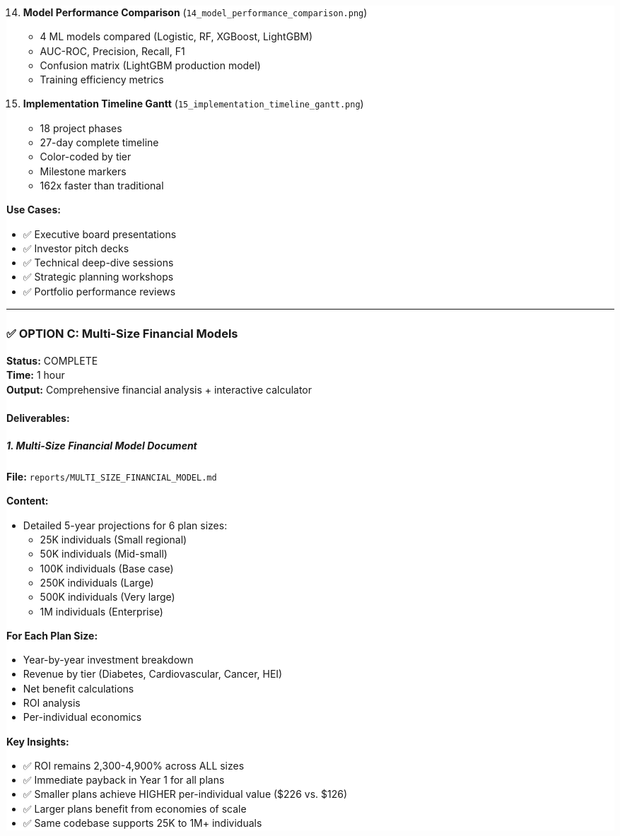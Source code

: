 14. **Model Performance Comparison** (`14_model_performance_comparison.png`)
    - 4 ML models compared (Logistic, RF, XGBoost, LightGBM)
    - AUC-ROC, Precision, Recall, F1
    - Confusion matrix (LightGBM production model)
    - Training efficiency metrics

15. **Implementation Timeline Gantt** (`15_implementation_timeline_gantt.png`)
    - 18 project phases
    - 27-day complete timeline
    - Color-coded by tier
    - Milestone markers
    - 162x faster than traditional

**Use Cases:**
- ✅ Executive board presentations
- ✅ Investor pitch decks
- ✅ Technical deep-dive sessions
- ✅ Strategic planning workshops
- ✅ Portfolio performance reviews

---

### ✅ **OPTION C: Multi-Size Financial Models**
**Status:** COMPLETE  
**Time:** 1 hour  
**Output:** Comprehensive financial analysis + interactive calculator

#### Deliverables:

##### 1. Multi-Size Financial Model Document
**File:** `reports/MULTI_SIZE_FINANCIAL_MODEL.md`

**Content:**
- Detailed 5-year projections for 6 plan sizes:
  - 25K individuals (Small regional)
  - 50K individuals (Mid-small)
  - 100K individuals (Base case)
  - 250K individuals (Large)
  - 500K individuals (Very large)
  - 1M individuals (Enterprise)

**For Each Plan Size:**
- Year-by-year investment breakdown
- Revenue by tier (Diabetes, Cardiovascular, Cancer, HEI)
- Net benefit calculations
- ROI analysis
- Per-individual economics

**Key Insights:**
- ✅ ROI remains 2,300-4,900% across ALL sizes
- ✅ Immediate payback in Year 1 for all plans
- ✅ Smaller plans achieve HIGHER per-individual value ($226 vs. $126)
- ✅ Larger plans benefit from economies of scale
- ✅ Same codebase supports 25K to 1M+ individuals
